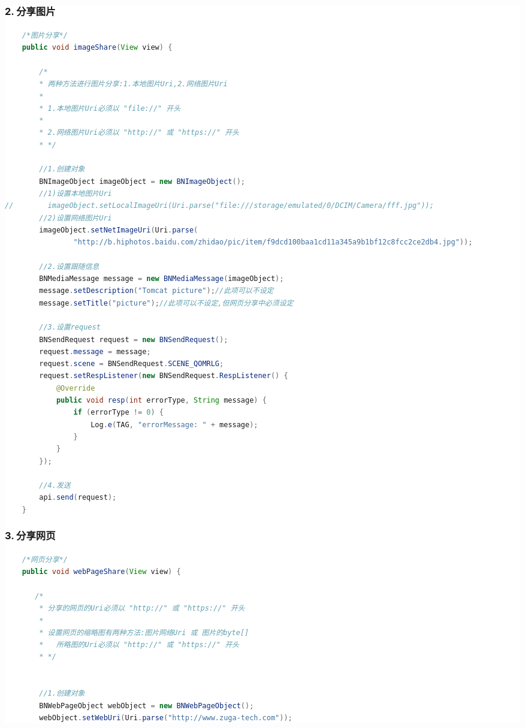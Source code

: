 ### 2. 分享图片

```java
    /*图片分享*/
    public void imageShare(View view) {

        /*
        * 两种方法进行图片分享:1.本地图片Uri,2.网络图片Uri
        *
        * 1.本地图片Uri必须以 "file://" 开头
        *
        * 2.网络图片Uri必须以 "http://" 或 "https://" 开头
        * */

        //1.创建对象
        BNImageObject imageObject = new BNImageObject();
        //1)设置本地图片Uri
//        imageObject.setLocalImageUri(Uri.parse("file:///storage/emulated/0/DCIM/Camera/fff.jpg"));
        //2)设置网络图片Uri
        imageObject.setNetImageUri(Uri.parse(
                "http://b.hiphotos.baidu.com/zhidao/pic/item/f9dcd100baa1cd11a345a9b1bf12c8fcc2ce2db4.jpg"));

        //2.设置跟随信息
        BNMediaMessage message = new BNMediaMessage(imageObject);
        message.setDescription("Tomcat picture");//此项可以不设定
        message.setTitle("picture");//此项可以不设定,但网页分享中必须设定

        //3.设置request
        BNSendRequest request = new BNSendRequest();
        request.message = message;
        request.scene = BNSendRequest.SCENE_QOMRLG;
        request.setRespListener(new BNSendRequest.RespListener() {
            @Override
            public void resp(int errorType, String message) {
                if (errorType != 0) {
                    Log.e(TAG, "errorMessage: " + message);
                }
            }
        });

        //4.发送
        api.send(request);
    }
```

### 3. 分享网页

```java
    /*网页分享*/
    public void webPageShare(View view) {

       /*
        * 分享的网页的Uri必须以 "http://" 或 "https://" 开头
        *
        * 设置网页的缩略图有两种方法:图片网络Uri 或 图片的byte[]
        *   所略图的Uri必须以 "http://" 或 "https://" 开头
        * */


        //1.创建对象
        BNWebPageObject webObject = new BNWebPageObject();
        webObject.setWebUri(Uri.parse("http://www.zuga-tech.com"));
```